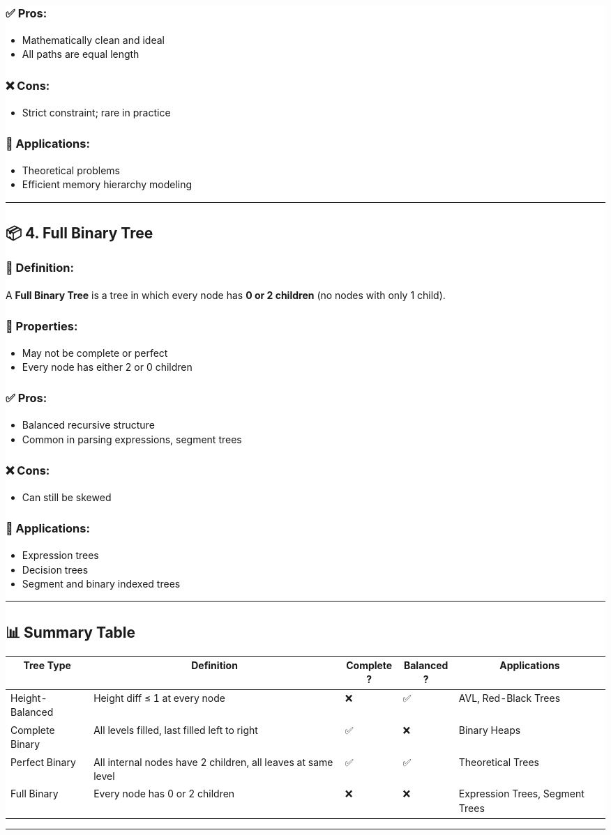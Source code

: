 ### ✅ Pros:

- Mathematically clean and ideal
- All paths are equal length

### ❌ Cons:

- Strict constraint; rare in practice

### 🚀 Applications:

- Theoretical problems
- Efficient memory hierarchy modeling

---

## 📦 4. Full Binary Tree

### 🧠 Definition:

A **Full Binary Tree** is a tree in which every node has **0 or 2 children** (no nodes with only 1 child).

### 🔧 Properties:

- May not be complete or perfect
- Every node has either 2 or 0 children

### ✅ Pros:

- Balanced recursive structure
- Common in parsing expressions, segment trees

### ❌ Cons:

- Can still be skewed

### 🚀 Applications:

- Expression trees
- Decision trees
- Segment and binary indexed trees

---

## 📊 Summary Table

| Tree Type       | Definition                                                   | Complete? | Balanced? | Applications                    |
| --------------- | ------------------------------------------------------------ | --------- | --------- | ------------------------------- |
| Height-Balanced | Height diff ≤ 1 at every node                                | ❌        | ✅        | AVL, Red-Black Trees            |
| Complete Binary | All levels filled, last filled left to right                 | ✅        | ❌        | Binary Heaps                    |
| Perfect Binary  | All internal nodes have 2 children, all leaves at same level | ✅        | ✅        | Theoretical Trees               |
| Full Binary     | Every node has 0 or 2 children                               | ❌        | ❌        | Expression Trees, Segment Trees |

---